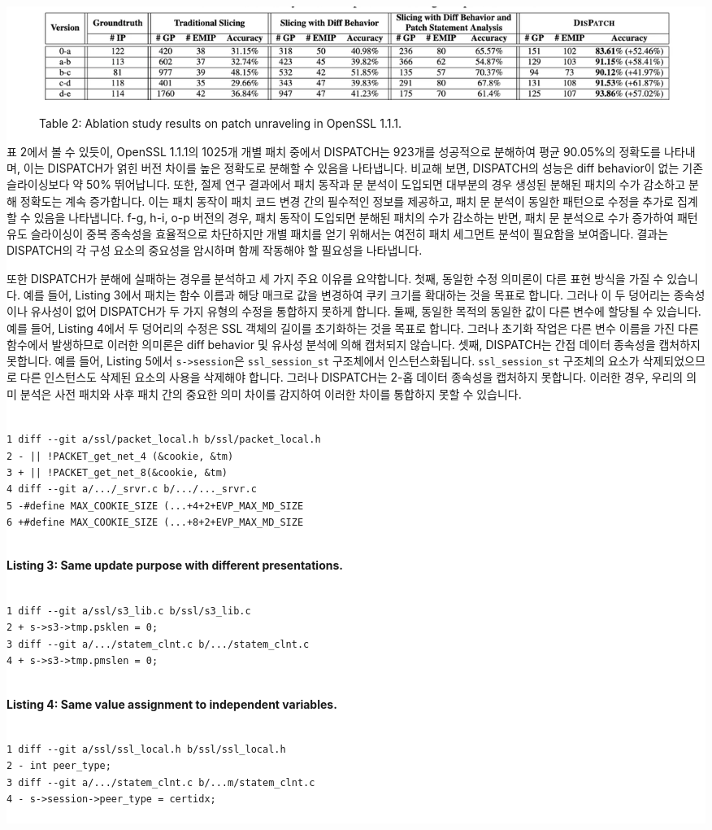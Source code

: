 <figure>
    <img src="assets/Table_2.png" alt="Table 2">
    <figcaption>
        <p>Table 2: Ablation study results on patch unraveling in OpenSSL 1.1.1.</p>
    </figcaption>
</figure>

표 2에서 볼 수 있듯이, OpenSSL 1.1.1의 1025개 개별 패치 중에서 DISPATCH는 923개를 성공적으로 분해하여 평균 90.05%의 정확도를 나타내며, 이는 DISPATCH가 얽힌 버전 차이를 높은 정확도로 분해할 수 있음을 나타냅니다. 비교해 보면, DISPATCH의 성능은 diff behavior이 없는 기존 슬라이싱보다 약 50% 뛰어납니다. 또한, 절제 연구 결과에서 패치 동작과 문 분석이 도입되면 대부분의 경우 생성된 분해된 패치의 수가 감소하고 분해 정확도는 계속 증가합니다. 이는 패치 동작이 패치 코드 변경 간의 필수적인 정보를 제공하고, 패치 문 분석이 동일한 패턴으로 수정을 추가로 집계할 수 있음을 나타냅니다. f-g, h-i, o-p 버전의 경우, 패치 동작이 도입되면 분해된 패치의 수가 감소하는 반면, 패치 문 분석으로 수가 증가하여 패턴 유도 슬라이싱이 중복 종속성을 효율적으로 차단하지만 개별 패치를 얻기 위해서는 여전히 패치 세그먼트 분석이 필요함을 보여줍니다. 결과는 DISPATCH의 각 구성 요소의 중요성을 암시하며 함께 작동해야 할 필요성을 나타냅니다.

또한 DISPATCH가 분해에 실패하는 경우를 분석하고 세 가지 주요 이유를 요약합니다. 첫째, 동일한 수정 의미론이 다른 표현 방식을 가질 수 있습니다. 예를 들어, Listing 3에서 패치는 함수 이름과 해당 매크로 값을 변경하여 쿠키 크기를 확대하는 것을 목표로 합니다. 그러나 이 두 덩어리는 종속성이나 유사성이 없어 DISPATCH가 두 가지 유형의 수정을 통합하지 못하게 합니다. 둘째, 동일한 목적의 동일한 값이 다른 변수에 할당될 수 있습니다. 예를 들어, Listing 4에서 두 덩어리의 수정은 SSL 객체의 길이를 초기화하는 것을 목표로 합니다. 그러나 초기화 작업은 다른 변수 이름을 가진 다른 함수에서 발생하므로 이러한 의미론은 diff behavior 및 유사성 분석에 의해 캡처되지 않습니다. 셋째, DISPATCH는 간접 데이터 종속성을 캡처하지 못합니다. 예를 들어, Listing 5에서 `s->session`은 `ssl_session_st` 구조체에서 인스턴스화됩니다. `ssl_session_st` 구조체의 요소가 삭제되었으므로 다른 인스턴스도 삭제된 요소의 사용을 삭제해야 합니다. 그러나 DISPATCH는 2-홉 데이터 종속성을 캡처하지 못합니다. 이러한 경우, 우리의 의미 분석은 사전 패치와 사후 패치 간의 중요한 의미 차이를 감지하여 이러한 차이를 통합하지 못할 수 있습니다.

<pre>
<code>
1 diff --git a/ssl/packet_local.h b/ssl/packet_local.h
2 - || !PACKET_get_net_4 (&cookie, &tm)
3 + || !PACKET_get_net_8(&cookie, &tm)
4 diff --git a/.../_srvr.c b/.../..._srvr.c
5 -#define MAX_COOKIE_SIZE (...+4+2+EVP_MAX_MD_SIZE
6 +#define MAX_COOKIE_SIZE (...+8+2+EVP_MAX_MD_SIZE
</code>
</pre>

**Listing 3: Same update purpose with different presentations.**

<pre>
<code>
1 diff --git a/ssl/s3_lib.c b/ssl/s3_lib.c
2 + s->s3->tmp.psklen = 0;
3 diff --git a/.../statem_clnt.c b/.../statem_clnt.c
4 + s->s3->tmp.pmslen = 0;
</code>
</pre>

**Listing 4: Same value assignment to independent variables.**

<pre>
<code>
1 diff --git a/ssl/ssl_local.h b/ssl/ssl_local.h
2 - int peer_type;
3 diff --git a/.../statem_clnt.c b/...m/statem_clnt.c
4 - s->session->peer_type = certidx;
</code>
</pre>
